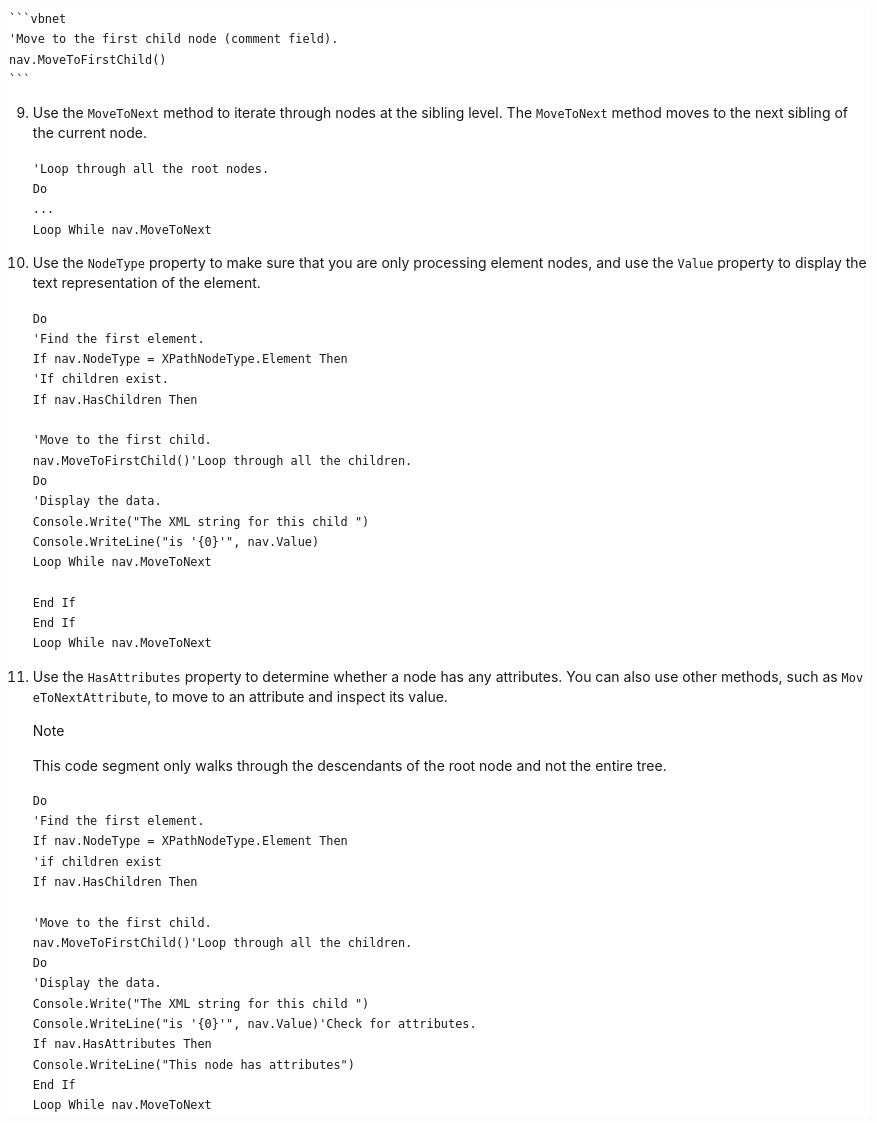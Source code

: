     ```vbnet
    'Move to the first child node (comment field).
    nav.MoveToFirstChild()
    ```

9. Use the `MoveToNext` method to iterate through nodes at the sibling level. The `MoveToNext` method moves to the next sibling of the current node.

    ```vbnet
    'Loop through all the root nodes.
    Do
    ...
    Loop While nav.MoveToNext
    ```

10. Use the `NodeType` property to make sure that you are only processing element nodes, and use the `Value` property to display the text representation of the element.

    ```vbnet
    Do
    'Find the first element.
    If nav.NodeType = XPathNodeType.Element Then
    'If children exist.
    If nav.HasChildren Then

    'Move to the first child.
    nav.MoveToFirstChild()'Loop through all the children.
    Do
    'Display the data.
    Console.Write("The XML string for this child ")
    Console.WriteLine("is '{0}'", nav.Value)
    Loop While nav.MoveToNext

    End If
    End If
    Loop While nav.MoveToNext
    ```

11. Use the `HasAttributes` property to determine whether a node has any attributes. You can also use other methods, such as `MoveToNextAttribute`, to move to an attribute and inspect its value.

    > [!NOTE]
    > This code segment only walks through the descendants of the root node and not the entire tree.

    ```vbnet
    Do
    'Find the first element.
    If nav.NodeType = XPathNodeType.Element Then
    'if children exist
    If nav.HasChildren Then

    'Move to the first child.
    nav.MoveToFirstChild()'Loop through all the children.
    Do
    'Display the data.
    Console.Write("The XML string for this child ")
    Console.WriteLine("is '{0}'", nav.Value)'Check for attributes.
    If nav.HasAttributes Then
    Console.WriteLine("This node has attributes")
    End If
    Loop While nav.MoveToNext
